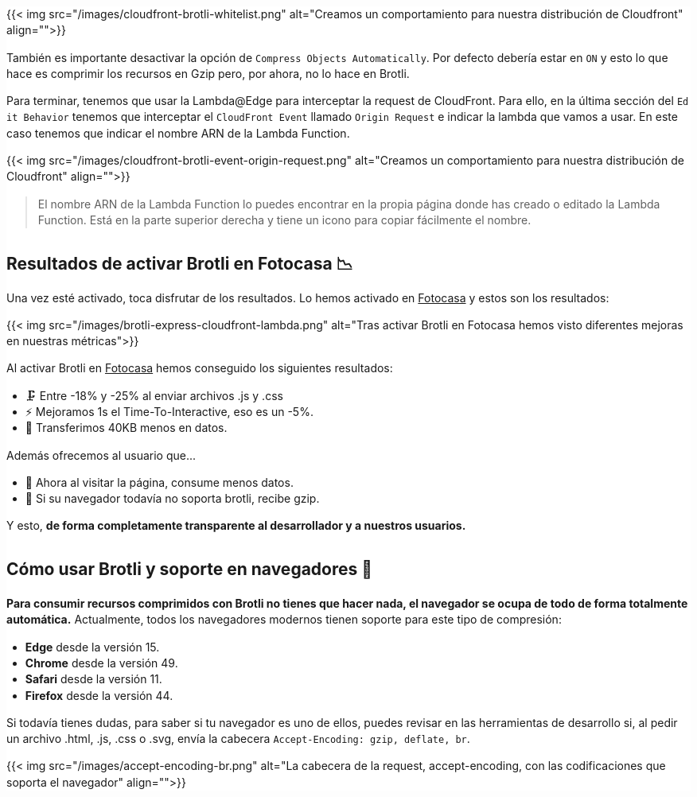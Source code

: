 {{< img src="/images/cloudfront-brotli-whitelist.png" alt="Creamos un comportamiento para nuestra distribución de Cloudfront" align="">}}

También es importante desactivar la opción de `Compress Objects Automatically`. Por defecto debería estar en `ON` y esto lo que hace es comprimir los recursos en Gzip pero, por ahora, no lo hace en Brotli.

Para terminar, tenemos que usar la Lambda@Edge para interceptar la request de CloudFront. Para ello, en la última sección del `Edit Behavior` tenemos que interceptar el `CloudFront Event` llamado `Origin Request` e indicar la lambda que vamos a usar. En este caso tenemos que indicar el nombre ARN de la Lambda Function.

{{< img src="/images/cloudfront-brotli-event-origin-request.png" alt="Creamos un comportamiento para nuestra distribución de Cloudfront" align="">}}

> El nombre ARN de la Lambda Function lo puedes encontrar en la propia página donde has creado o editado la Lambda Function. Está en la parte superior derecha y tiene un icono para copiar fácilmente el nombre.

## Resultados de activar Brotli en Fotocasa 📉

Una vez esté activado, toca disfrutar de los resultados. Lo hemos activado en [Fotocasa](https://www.fotocasa.es/es/) y estos son los resultados:

{{< img src="/images/brotli-express-cloudfront-lambda.png" alt="Tras activar Brotli en Fotocasa hemos visto diferentes mejoras en nuestras métricas">}}

Al activar Brotli en [Fotocasa](https://fotocasa.es/es/) hemos conseguido los siguientes resultados:

- 🗜 Entre -18% y -25% al enviar archivos .js y .css
- ⚡️ Mejoramos 1s el Time-To-Interactive, eso es un -5%.
- 📡 Transferimos 40KB menos en datos.

Además ofrecemos al usuario que...

- 📱 Ahora al visitar la página, consume menos datos.
- 🔀 Si su navegador todavía no soporta brotli, recibe gzip.

Y esto, **de forma completamente transparente al desarrollador y a nuestros usuarios.**

## Cómo usar Brotli y soporte en navegadores 📴

**Para consumir recursos comprimidos con Brotli no tienes que hacer nada, el navegador se ocupa de todo de forma totalmente automática.** Actualmente, todos los navegadores modernos tienen soporte para este tipo de compresión:

- **Edge** desde la versión 15.
- **Chrome** desde la versión 49.
- **Safari** desde la versión 11.
- **Firefox** desde la versión 44.

Si todavía tienes dudas, para saber si tu navegador es uno de ellos, puedes revisar en las herramientas de desarrollo si, al pedir un archivo .html, .js, .css o .svg, envía la cabecera `Accept-Encoding: gzip, deflate, br`.

{{< img src="/images/accept-encoding-br.png" alt="La cabecera de la request, accept-encoding, con las codificaciones que soporta el navegador" align="">}}
